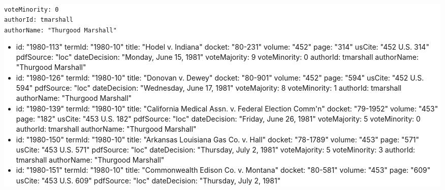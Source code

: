     voteMinority: 0
    authorId: tmarshall
    authorName: "Thurgood Marshall"
  - id: "1980-113"
    termId: "1980-10"
    title: "Hodel v. Indiana"
    docket: "80-231"
    volume: "452"
    page: "314"
    usCite: "452 U.S. 314"
    pdfSource: "loc"
    dateDecision: "Monday, June 15, 1981"
    voteMajority: 9
    voteMinority: 0
    authorId: tmarshall
    authorName: "Thurgood Marshall"
  - id: "1980-126"
    termId: "1980-10"
    title: "Donovan v. Dewey"
    docket: "80-901"
    volume: "452"
    page: "594"
    usCite: "452 U.S. 594"
    pdfSource: "loc"
    dateDecision: "Wednesday, June 17, 1981"
    voteMajority: 8
    voteMinority: 1
    authorId: tmarshall
    authorName: "Thurgood Marshall"
  - id: "1980-139"
    termId: "1980-10"
    title: "California Medical Assn. v. Federal Election Comm&apos;n"
    docket: "79-1952"
    volume: "453"
    page: "182"
    usCite: "453 U.S. 182"
    pdfSource: "loc"
    dateDecision: "Friday, June 26, 1981"
    voteMajority: 5
    voteMinority: 0
    authorId: tmarshall
    authorName: "Thurgood Marshall"
  - id: "1980-150"
    termId: "1980-10"
    title: "Arkansas Louisiana Gas Co. v. Hall"
    docket: "78-1789"
    volume: "453"
    page: "571"
    usCite: "453 U.S. 571"
    pdfSource: "loc"
    dateDecision: "Thursday, July 2, 1981"
    voteMajority: 5
    voteMinority: 3
    authorId: tmarshall
    authorName: "Thurgood Marshall"
  - id: "1980-151"
    termId: "1980-10"
    title: "Commonwealth Edison Co. v. Montana"
    docket: "80-581"
    volume: "453"
    page: "609"
    usCite: "453 U.S. 609"
    pdfSource: "loc"
    dateDecision: "Thursday, July 2, 1981"